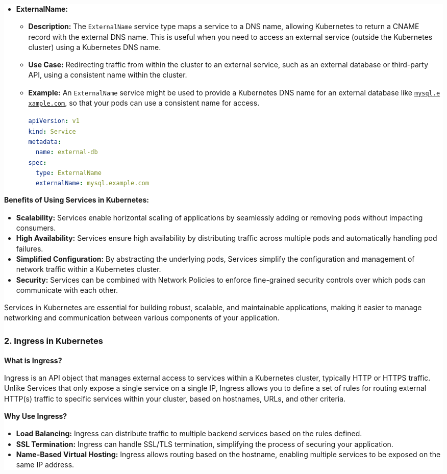 - **ExternalName:**

  - **Description:** The `ExternalName` service type maps a service to a DNS name, allowing Kubernetes to return a CNAME record with the external DNS name. This is useful when you need to access an external service (outside the Kubernetes cluster) using a Kubernetes DNS name.

  - **Use Case:** Redirecting traffic from within the cluster to an external service, such as an external database or third-party API, using a consistent name within the cluster.

  - **Example:** An `ExternalName` service might be used to provide a Kubernetes DNS name for an external database like [`mysql.example.com`](http://mysql.example.com), so that your pods can use a consistent name for access.

    ```yaml
    apiVersion: v1
    kind: Service
    metadata:
      name: external-db
    spec:
      type: ExternalName
      externalName: mysql.example.com
    ```

**Benefits of Using Services in Kubernetes:**

- **Scalability:** Services enable horizontal scaling of applications by seamlessly adding or removing pods without impacting consumers.
- **High Availability:** Services ensure high availability by distributing traffic across multiple pods and automatically handling pod failures.
- **Simplified Configuration:** By abstracting the underlying pods, Services simplify the configuration and management of network traffic within a Kubernetes cluster.
- **Security:** Services can be combined with Network Policies to enforce fine-grained security controls over which pods can communicate with each other.

Services in Kubernetes are essential for building robust, scalable, and maintainable applications, making it easier to manage networking and communication between various components of your application.

### 2. **Ingress in Kubernetes**

**What is Ingress?**

Ingress is an API object that manages external access to services within a Kubernetes cluster, typically HTTP or HTTPS traffic. Unlike Services that only expose a single service on a single IP, Ingress allows you to define a set of rules for routing external HTTP(s) traffic to specific services within your cluster, based on hostnames, URLs, and other criteria.

**Why Use Ingress?**

- **Load Balancing:** Ingress can distribute traffic to multiple backend services based on the rules defined.
- **SSL Termination:** Ingress can handle SSL/TLS termination, simplifying the process of securing your application.
- **Name-Based Virtual Hosting:** Ingress allows routing based on the hostname, enabling multiple services to be exposed on the same IP address.
